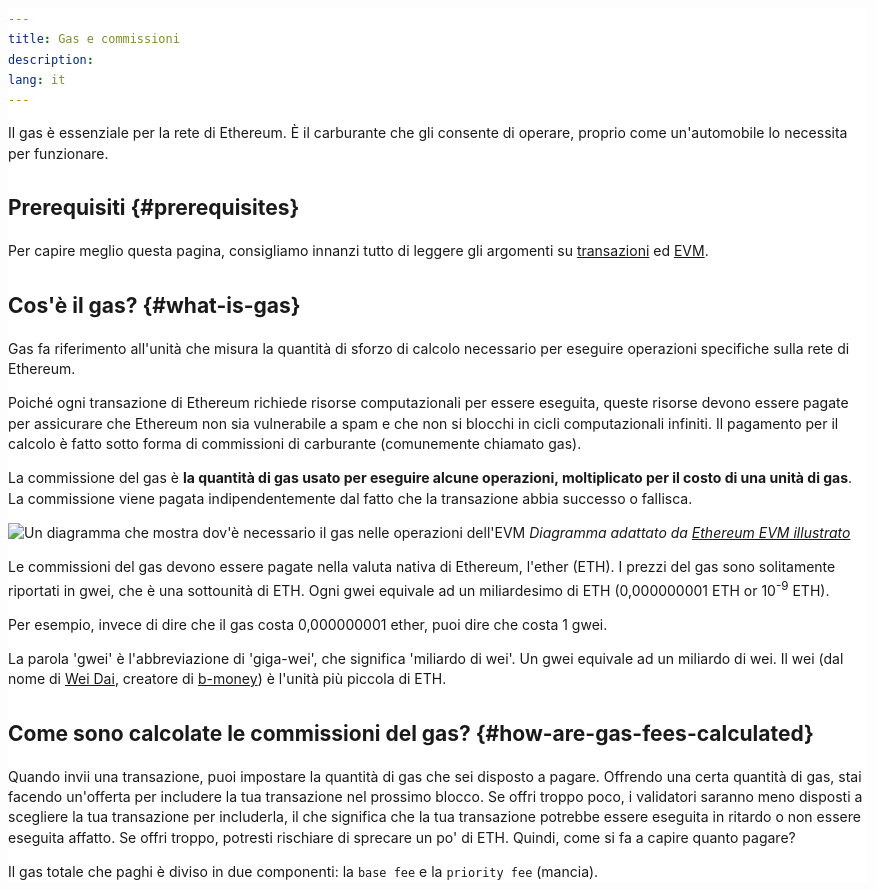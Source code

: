 ```yaml
---
title: Gas e commissioni
description:
lang: it
---
```


Il gas è essenziale per la rete di Ethereum. È il carburante che gli consente di operare, proprio come un'automobile lo necessita per funzionare.

## Prerequisiti {#prerequisites}

Per capire meglio questa pagina, consigliamo innanzi tutto di leggere gli argomenti su [transazioni](/developers/docs/transactions/) ed [EVM](/developers/docs/evm/).

## Cos'è il gas? {#what-is-gas}

Gas fa riferimento all'unità che misura la quantità di sforzo di calcolo necessario per eseguire operazioni specifiche sulla rete di Ethereum.

Poiché ogni transazione di Ethereum richiede risorse computazionali per essere eseguita, queste risorse devono essere pagate per assicurare che Ethereum non sia vulnerabile a spam e che non si blocchi in cicli computazionali infiniti. Il pagamento per il calcolo è fatto sotto forma di commissioni di carburante (comunemente chiamato gas).

La commissione del gas è **la quantità di gas usato per eseguire alcune operazioni, moltiplicato per il costo di una unità di gas**. La commissione viene pagata indipendentemente dal fatto che la transazione abbia successo o fallisca.

![Un diagramma che mostra dov'è necessario il gas nelle operazioni dell'EVM](./gas.png) _Diagramma adattato da [Ethereum EVM illustrato](https://takenobu-hs.github.io/downloads/ethereum_evm_illustrated.pdf)_

Le commissioni del gas devono essere pagate nella valuta nativa di Ethereum, l'ether (ETH). I prezzi del gas sono solitamente riportati in gwei, che è una sottounità di ETH. Ogni gwei equivale ad un miliardesimo di ETH (0,000000001 ETH or 10<sup>-9</sup> ETH).

Per esempio, invece di dire che il gas costa 0,000000001 ether, puoi dire che costa 1 gwei.

La parola 'gwei' è l'abbreviazione di 'giga-wei', che significa 'miliardo di wei'. Un gwei equivale ad un miliardo di wei. Il wei (dal nome di [Wei Dai](https://wikipedia.org/wiki/Wei_Dai), creatore di [b-money](https://www.investopedia.com/terms/b/bmoney.asp)) è l'unità più piccola di ETH.

## Come sono calcolate le commissioni del gas? {#how-are-gas-fees-calculated}

Quando invii una transazione, puoi impostare la quantità di gas che sei disposto a pagare. Offrendo una certa quantità di gas, stai facendo un'offerta per includere la tua transazione nel prossimo blocco. Se offri troppo poco, i validatori saranno meno disposti a scegliere la tua transazione per includerla, il che significa che la tua transazione potrebbe essere eseguita in ritardo o non essere eseguita affatto. Se offri troppo, potresti rischiare di sprecare un po' di ETH. Quindi, come si fa a capire quanto pagare?

Il gas totale che paghi è diviso in due componenti: la `base fee` e la `priority fee` (mancia).
